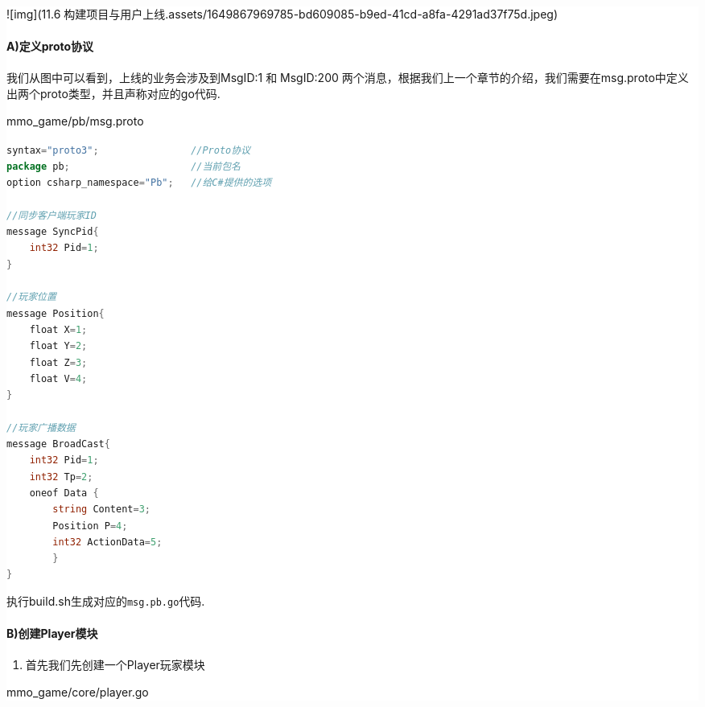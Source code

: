 

![img](11.6 构建项目与用户上线.assets/1649867969785-bd609085-b9ed-41cd-a8fa-4291ad37f75d.jpeg)

#### A)定义proto协议



我们从图中可以看到，上线的业务会涉及到MsgID:1 和 MsgID:200 两个消息，根据我们上一个章节的介绍，我们需要在msg.proto中定义出两个proto类型，并且声称对应的go代码.



mmo_game/pb/msg.proto



```go
syntax="proto3";                //Proto协议
package pb;                     //当前包名
option csharp_namespace="Pb";   //给C#提供的选项

//同步客户端玩家ID
message SyncPid{
	int32 Pid=1;
}

//玩家位置
message Position{
	float X=1;
	float Y=2;
	float Z=3;
	float V=4;
}

//玩家广播数据
message BroadCast{
	int32 Pid=1;
	int32 Tp=2;
	oneof Data {
        string Content=3;
        Position P=4;
		int32 ActionData=5;
        }
}
```



执行build.sh生成对应的`msg.pb.go`代码.



#### B)创建Player模块



1. 首先我们先创建一个Player玩家模块



mmo_game/core/player.go
